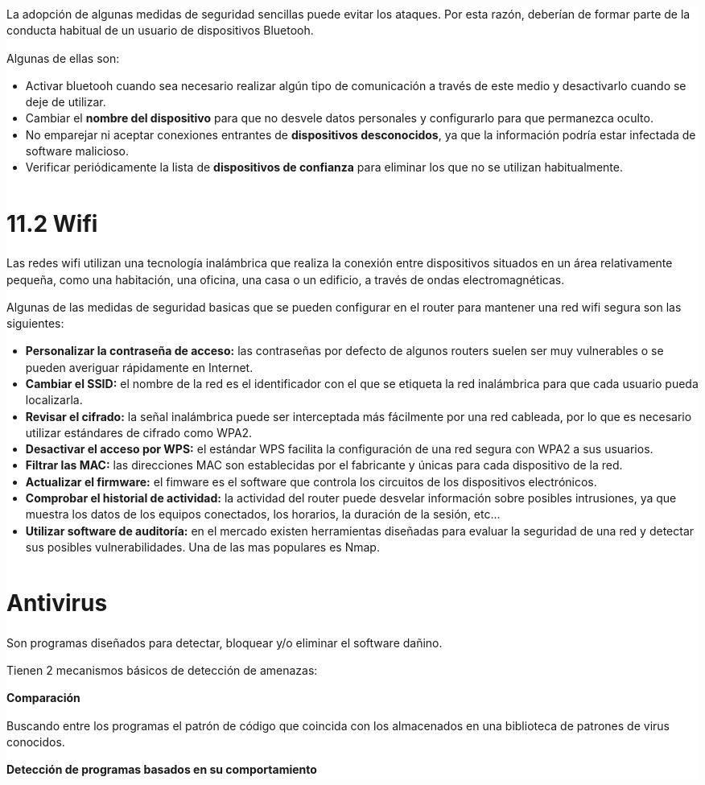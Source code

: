 La adopción de algunas medidas de seguridad sencillas puede evitar los ataques. Por esta razón, deberían de formar parte de la conducta habitual de un usuario de dispositivos Bluetooh.

Algunas de ellas son:

- Activar bluetooh cuando sea necesario realizar algún tipo de comunicación a través de este medio y desactivarlo cuando se deje de utilizar.
- Cambiar el **nombre del dispositivo** para que no desvele datos personales y configurarlo para que permanezca oculto.
- No emparejar ni aceptar conexiones entrantes de **dispositivos desconocidos**, ya que la información podría estar infectada de software malicioso.
- Verificar periódicamente la lista de **dispositivos de confianza** para eliminar los que no se utilizan habitualmente.

# 11.2 Wifi

Las redes wifi utilizan una tecnología  inalámbrica  que realiza la conexión entre dispositivos situados en un área relativamente pequeña, como una habitación, una oficina, una casa o un edificio, a través de ondas electromagnéticas.

Algunas de las medidas de seguridad basicas que se pueden configurar en el router para mantener una red wifi segura son las siguientes:

- **Personalizar la contraseña de acceso:** las contraseñas por defecto de algunos routers suelen ser muy vulnerables o se pueden averiguar rápidamente en Internet.
- **Cambiar el SSID:** el nombre de la red es el identificador con el que se etiqueta la red inalámbrica para que cada usuario pueda localizarla.
- **Revisar el cifrado:** la señal inalámbrica puede ser interceptada más fácilmente por una red cableada, por lo que es necesario utilizar estándares de cifrado como WPA2.
- **Desactivar el acceso por WPS:** el estándar WPS facilita la configuración de una red segura con WPA2 a sus usuarios.
- **Filtrar las MAC:** las direcciones MAC son establecidas por el fabricante y únicas para cada dispositivo de la red.
- **Actualizar el firmware:** el fimware es el software que controla los circuitos de los dispositivos electrónicos.
- **Comprobar el historial de actividad:** la actividad del router puede desvelar información sobre posibles intrusiones, ya que muestra los datos de los equipos conectados, los horarios, la duración de la sesión, etc...
- **Utilizar software de auditoría:** en el mercado existen herramientas diseñadas para evaluar la seguridad de una red y detectar sus posibles vulnerabilidades. Una de las mas populares es Nmap.
# Antivirus

Son programas diseñados para detectar, bloquear y/o eliminar el software dañino.

Tienen 2 mecanismos básicos de detección de amenazas:

**Comparación**

Buscando entre los programas el patrón de código que coincida con los almacenados en una biblioteca de patrones de virus conocidos.

**Detección de programas basados en su comportamiento**
